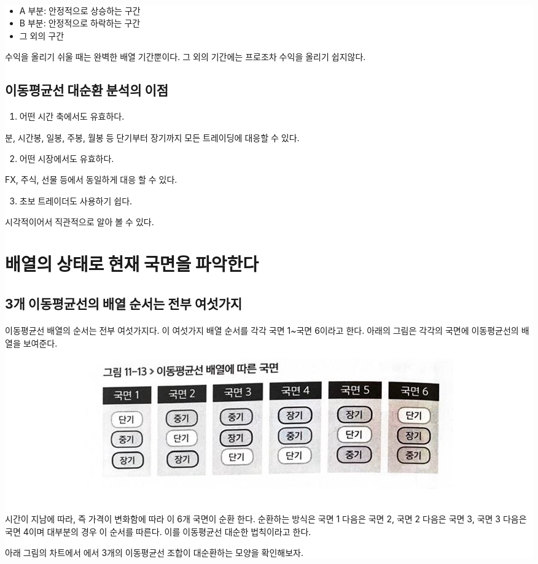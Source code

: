 - A 부분: 안정적으로 상승하는 구간
- B 부분: 안정적으로 하락하는 구간
- 그 외의 구간

수익을 올리기 쉬울 때는 완벽한 배열 기간뿐이다. 그 외의 기간에는 프로조차 수익을 올리기 쉽지않다.

## 이동평균선 대순환 분석의 이점
1. 어떤 시간 축에서도 유효하다. 

분, 시간봉, 일봉, 주봉, 월봉 등 단기부터 장기까지 모든 트레이딩에 대응할 수 있다.

2. 어떤 시장에서도 유효하다. 

FX, 주식, 선물 등에서 동일하게 대응 할 수 있다.

3. 초보 트레이더도 사용하기 쉽다.

시각적이어서 직관적으로 알아 볼 수 있다.

# 배열의 상태로 현재 국면을 파악한다
## 3개 이동평균선의 배열 순서는 전부 여섯가지
이동평균선 배열의 순서는 전부 여섯가지다. 이 여섯가지 배열 순서를 각각 국면 1~국면 6이라고 한다. 아래의 그림은 각각의 국면에 이동평균선의 배열을 보여준다.

<p align="center">   
    <img src="/images/2024-11-09-trading-edge-book-moving-average/11-13.webp" alt="이동평균선 배열에 따른 국면">
    <br>
   <span style="font-style: italic; color: #FFFFFF;">Fig. 4 이동평균선 배열에 따른 국면 (출처: 실전 추세투자법) </span>
</p>

시간이 지남에 따라, 즉 가격이 변화함에 따라 이 6개 국면이 순환 한다. 순환하는 방식은 국면 1 다음은 국면 2, 국면 2 다음은 국면 3, 국면 3 다음은 국면 4이며 대부분의 경우 이 순서를 따른다. 이를 이동평균선 대순한 법칙이라고 한다.

아래 그림의 차트에서 에서 3개의 이동평균선 조합이 대순환하는 모양을 확인해보자.

<p align="center">   